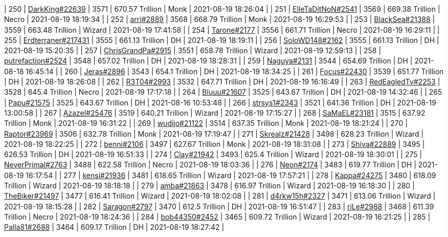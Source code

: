 | 250  | [DarkKing#22639](https://eu.diablo3.com/en-us/profile/DarkKing-22639/)           |      3571      | 670.57 Trillion   |    Monk     | 2021-08-19 18:26:04 |
| 251  | [ElleTaDitNoN#2541](https://eu.diablo3.com/en-us/profile/ElleTaDitNoN-2541/)     |      3569      | 669.38 Trillion   |    Necro    | 2021-08-19 18:19:34 |
| 252  | [arri#2889](https://eu.diablo3.com/en-us/profile/arri-2889/)                     |      3568      | 668.79 Trillion   |    Monk     | 2021-08-19 16:29:53 |
| 253  | [BlackSea#21388](https://eu.diablo3.com/en-us/profile/BlackSea-21388/)           |      3559      | 663.48 Trillion   |   Wizard    | 2021-08-19 17:41:58 |
| 254  | [Tarone#2177](https://eu.diablo3.com/en-us/profile/Tarone-2177/)                 |      3556      | 661.71 Trillion   |    Necro    | 2021-08-19 16:29:11 |
| 255  | [Erdterraner#217431](https://eu.diablo3.com/en-us/profile/Erdterraner-217431/)   |      3555      | 661.13 Trillion   |     DH      | 2021-08-19 18:19:11 |
| 256  | [SoloWD148#2162](https://eu.diablo3.com/en-us/profile/SoloWD148-2162/)           |      3555      | 661.13 Trillion   |     DH      | 2021-08-19 15:20:35 |
| 257  | [ChrisGrandPa#2915](https://eu.diablo3.com/en-us/profile/ChrisGrandPa-2915/)     |      3551      | 658.78 Trillion   |   Wizard    | 2021-08-19 12:59:13 |
| 258  | [putrefaction#2524](https://eu.diablo3.com/en-us/profile/putrefaction-2524/)     |      3548      | 657.02 Trillion   |     DH      | 2021-08-19 18:28:31 |
| 259  | [Naguya#2131](https://eu.diablo3.com/en-us/profile/Naguya-2131/)                 |      3544      | 654.69 Trillion   |     DH      | 2021-08-18 16:45:14 |
| 260  | [Jeras#2896](https://eu.diablo3.com/en-us/profile/Jeras-2896/)                   |      3543      | 654.1 Trillion    |     DH      | 2021-08-19 18:34:25 |
| 261  | [Focus#22430](https://eu.diablo3.com/en-us/profile/Focus-22430/)                 |      3539      | 651.77 Trillion   |     DH      | 2021-08-19 18:26:08 |
| 262  | [R3T04#2993](https://eu.diablo3.com/en-us/profile/R3T04-2993/)                   |      3532      | 647.71 Trillion   |     DH      | 2021-08-19 16:16:49 |
| 263  | [RedEagledTv#2253](https://eu.diablo3.com/en-us/profile/RedEagledTv-2253/)       |      3528      | 645.4 Trillion    |    Necro    | 2021-08-19 17:17:18 |
| 264  | [Bluuu#21607](https://eu.diablo3.com/en-us/profile/Bluuu-21607/)                 |      3525      | 643.67 Trillion   |     DH      | 2021-08-19 14:32:46 |
| 265  | [Papu#21575](https://eu.diablo3.com/en-us/profile/Papu-21575/)                   |      3525      | 643.67 Trillion   |     DH      | 2021-08-16 10:53:48 |
| 266  | [strsys1#2343](https://eu.diablo3.com/en-us/profile/strsys1-2343/)               |      3521      | 641.36 Trillion   |     DH      | 2021-08-19 13:00:58 |
| 267  | [Azazel#25476](https://eu.diablo3.com/en-us/profile/Azazel-25476/)               |      3519      | 640.21 Trillion   |   Wizard    | 2021-08-19 17:15:27 |
| 268  | [SaMaEL#23181](https://eu.diablo3.com/en-us/profile/SaMaEL-23181/)               |      3515      | 637.92 Trillion   |    Monk     | 2021-08-19 16:31:22 |
| 269  | [wudijo#21122](https://eu.diablo3.com/en-us/profile/wudijo-21122/)               |      3514      | 637.35 Trillion   |    Monk     | 2021-08-19 18:21:24 |
| 270  | [Raptor#23969](https://eu.diablo3.com/en-us/profile/Raptor-23969/)               |      3506      | 632.78 Trillion   |    Monk     | 2021-08-19 17:19:47 |
| 271  | [Skrealz#21428](https://eu.diablo3.com/en-us/profile/Skrealz-21428/)             |      3498      | 628.23 Trillion   |   Wizard    | 2021-08-19 18:22:25 |
| 272  | [benni#2106](https://eu.diablo3.com/en-us/profile/benni-2106/)                   |      3497      | 627.67 Trillion   |    Monk     | 2021-08-19 18:31:08 |
| 273  | [Shiva#22889](https://eu.diablo3.com/en-us/profile/Shiva-22889/)                 |      3495      | 626.53 Trillion   |     DH      | 2021-08-19 16:51:33 |
| 274  | [Clay#21942](https://eu.diablo3.com/en-us/profile/Clay-21942/)                   |      3493      | 625.4 Trillion    |   Wizard    | 2021-08-19 18:30:01 |
| 275  | [NeverPrimal#2763](https://eu.diablo3.com/en-us/profile/NeverPrimal-2763/)       |      3488      | 622.58 Trillion   |    Necro    | 2021-08-19 18:03:36 |
| 276  | [Neon#2174](https://eu.diablo3.com/en-us/profile/Neon-2174/)                     |      3483      | 619.77 Trillion   |     DH      | 2021-08-19 16:17:54 |
| 277  | [kensi#21936](https://eu.diablo3.com/en-us/profile/kensi-21936/)                 |      3481      | 618.65 Trillion   |   Wizard    | 2021-08-19 17:57:21 |
| 278  | [Kappa#24275](https://eu.diablo3.com/en-us/profile/Kappa-24275/)                 |      3480      | 618.09 Trillion   |   Wizard    | 2021-08-19 18:18:18 |
| 279  | [amba#21863](https://eu.diablo3.com/en-us/profile/amba-21863/)                   |      3478      | 616.97 Trillion   |   Wizard    | 2021-08-19 16:18:30 |
| 280  | [TheBiker#21497](https://eu.diablo3.com/en-us/profile/TheBiker-21497/)           |      3477      | 616.41 Trillion   |   Wizard    | 2021-08-19 18:02:08 |
| 281  | [d4rkw15h#2327](https://eu.diablo3.com/en-us/profile/d4rkw15h-2327/)             |      3471      | 613.06 Trillion   |   Wizard    | 2021-08-19 18:15:28 |
| 282  | [Saragon#2797](https://eu.diablo3.com/en-us/profile/Saragon-2797/)               |      3470      | 612.5 Trillion    |     DH      | 2021-08-19 16:51:47 |
| 283  | [riLe#2988](https://eu.diablo3.com/en-us/profile/riLe-2988/)                     |      3468      | 611.39 Trillion   |    Necro    | 2021-08-19 18:24:36 |
| 284  | [bob44350#2452](https://eu.diablo3.com/en-us/profile/bob44350-2452/)             |      3465      | 609.72 Trillion   |   Wizard    | 2021-08-19 16:21:25 |
| 285  | [Palla81#2688](https://eu.diablo3.com/en-us/profile/Palla81-2688/)               |      3464      | 609.17 Trillion   |     DH      | 2021-08-19 18:27:42 |
